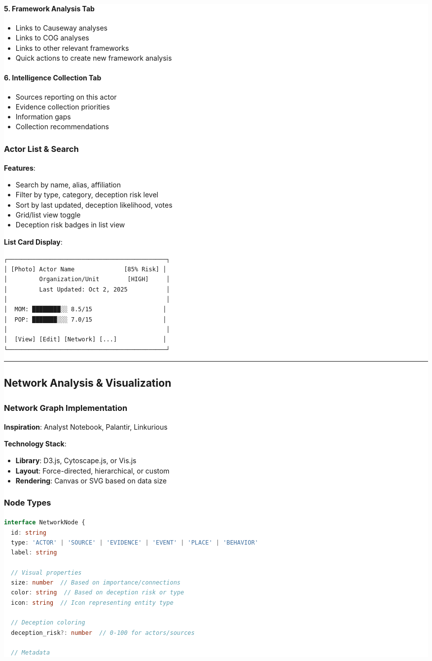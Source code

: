 #### 5. Framework Analysis Tab
- Links to Causeway analyses
- Links to COG analyses
- Links to other relevant frameworks
- Quick actions to create new framework analysis

#### 6. Intelligence Collection Tab
- Sources reporting on this actor
- Evidence collection priorities
- Information gaps
- Collection recommendations

### Actor List & Search

**Features**:
- Search by name, alias, affiliation
- Filter by type, category, deception risk level
- Sort by last updated, deception likelihood, votes
- Grid/list view toggle
- Deception risk badges in list view

**List Card Display**:
```
┌─────────────────────────────────────────────┐
│ [Photo] Actor Name              [85% Risk] │
│         Organization/Unit        [HIGH]     │
│         Last Updated: Oct 2, 2025           │
│                                             │
│  MOM: ████████░░ 8.5/15                    │
│  POP: ███████░░░ 7.0/15                    │
│                                             │
│  [View] [Edit] [Network] [...]             │
└─────────────────────────────────────────────┘
```

---

## Network Analysis & Visualization

### Network Graph Implementation

**Inspiration**: Analyst Notebook, Palantir, Linkurious

**Technology Stack**:
- **Library**: D3.js, Cytoscape.js, or Vis.js
- **Layout**: Force-directed, hierarchical, or custom
- **Rendering**: Canvas or SVG based on data size

### Node Types

```typescript
interface NetworkNode {
  id: string
  type: 'ACTOR' | 'SOURCE' | 'EVIDENCE' | 'EVENT' | 'PLACE' | 'BEHAVIOR'
  label: string

  // Visual properties
  size: number  // Based on importance/connections
  color: string  // Based on deception risk or type
  icon: string  // Icon representing entity type

  // Deception coloring
  deception_risk?: number  // 0-100 for actors/sources

  // Metadata
```